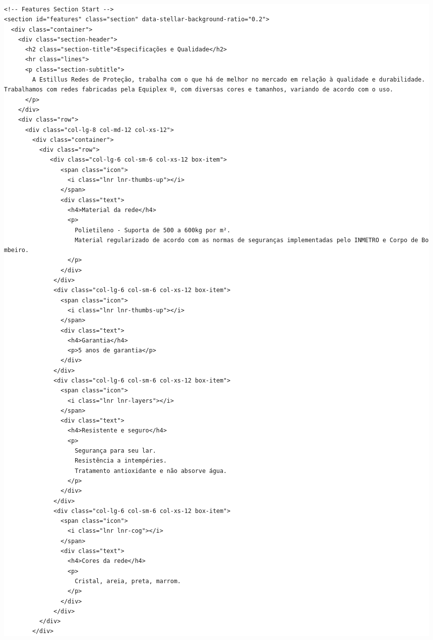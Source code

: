     <!-- Features Section Start -->
    <section id="features" class="section" data-stellar-background-ratio="0.2">
      <div class="container">
        <div class="section-header">          
          <h2 class="section-title">Especificações e Qualidade</h2>
          <hr class="lines">
          <p class="section-subtitle">
            A Estillus Redes de Proteção, trabalha com o que há de melhor no mercado em relação à qualidade e durabilidade. Trabalhamos com redes fabricadas pela Equiplex ®, com diversas cores e tamanhos, variando de acordo com o uso.
          </p>
        </div>
        <div class="row">
          <div class="col-lg-8 col-md-12 col-xs-12">
            <div class="container">
              <div class="row">
                 <div class="col-lg-6 col-sm-6 col-xs-12 box-item">
                    <span class="icon">
                      <i class="lnr lnr-thumbs-up"></i>
                    </span>
                    <div class="text">
                      <h4>Material da rede</h4>
                      <p>
                        Polietileno - Suporta de 500 a 600kg por m².
                        Material regularizado de acordo com as normas de seguranças implementadas pelo INMETRO e Corpo de Bombeiro.
                      </p>
                    </div>
                  </div>
                  <div class="col-lg-6 col-sm-6 col-xs-12 box-item">
                    <span class="icon">
                      <i class="lnr lnr-thumbs-up"></i>
                    </span>
                    <div class="text">
                      <h4>Garantia</h4>
                      <p>5 anos de garantia</p>
                    </div>
                  </div>
                  <div class="col-lg-6 col-sm-6 col-xs-12 box-item">
                    <span class="icon">
                      <i class="lnr lnr-layers"></i>
                    </span>
                    <div class="text">
                      <h4>Resistente e seguro</h4>
                      <p>
                        Segurança para seu lar.
                        Resistência a intempéries.
                        Tratamento antioxidante e não absorve água.
                      </p>
                    </div>
                  </div>
                  <div class="col-lg-6 col-sm-6 col-xs-12 box-item">
                    <span class="icon">
                      <i class="lnr lnr-cog"></i>
                    </span>
                    <div class="text">
                      <h4>Cores da rede</h4>
                      <p>
                        Cristal, areia, preta, marrom.
                      </p>
                    </div>
                  </div>
              </div>
            </div>